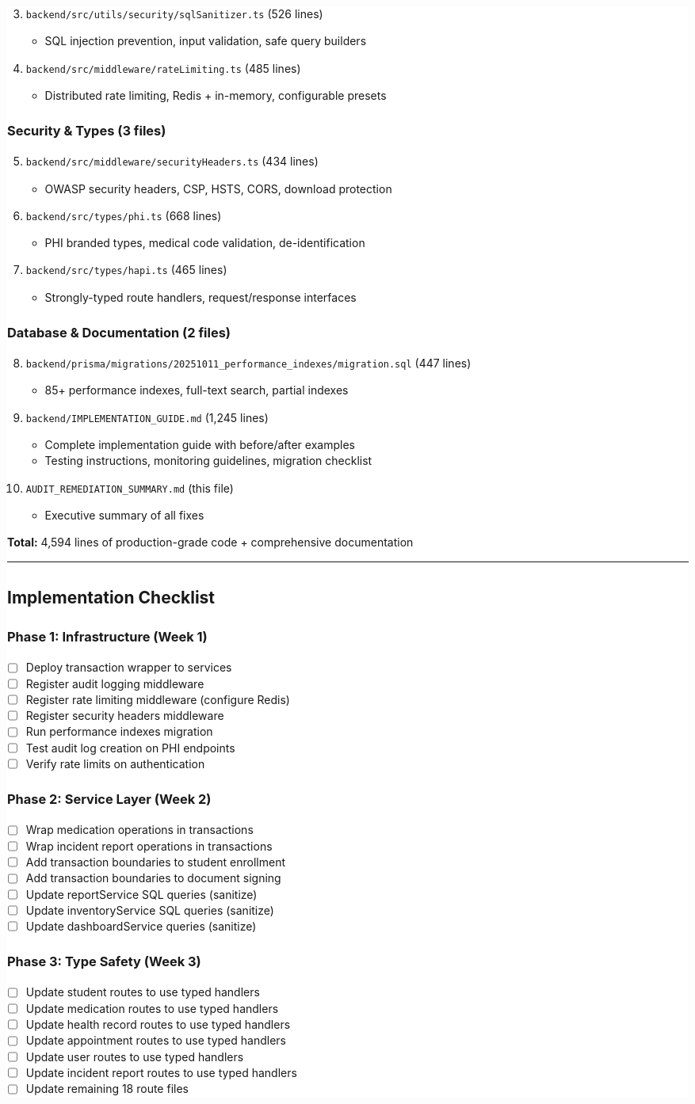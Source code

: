 3. `backend/src/utils/security/sqlSanitizer.ts` (526 lines)
   - SQL injection prevention, input validation, safe query builders

4. `backend/src/middleware/rateLimiting.ts` (485 lines)
   - Distributed rate limiting, Redis + in-memory, configurable presets

### Security & Types (3 files)
5. `backend/src/middleware/securityHeaders.ts` (434 lines)
   - OWASP security headers, CSP, HSTS, CORS, download protection

6. `backend/src/types/phi.ts` (668 lines)
   - PHI branded types, medical code validation, de-identification

7. `backend/src/types/hapi.ts` (465 lines)
   - Strongly-typed route handlers, request/response interfaces

### Database & Documentation (2 files)
8. `backend/prisma/migrations/20251011_performance_indexes/migration.sql` (447 lines)
   - 85+ performance indexes, full-text search, partial indexes

9. `backend/IMPLEMENTATION_GUIDE.md` (1,245 lines)
   - Complete implementation guide with before/after examples
   - Testing instructions, monitoring guidelines, migration checklist

10. `AUDIT_REMEDIATION_SUMMARY.md` (this file)
    - Executive summary of all fixes

**Total:** 4,594 lines of production-grade code + comprehensive documentation

---

## Implementation Checklist

### Phase 1: Infrastructure (Week 1)
- [ ] Deploy transaction wrapper to services
- [ ] Register audit logging middleware
- [ ] Register rate limiting middleware (configure Redis)
- [ ] Register security headers middleware
- [ ] Run performance indexes migration
- [ ] Test audit log creation on PHI endpoints
- [ ] Verify rate limits on authentication

### Phase 2: Service Layer (Week 2)
- [ ] Wrap medication operations in transactions
- [ ] Wrap incident report operations in transactions
- [ ] Add transaction boundaries to student enrollment
- [ ] Add transaction boundaries to document signing
- [ ] Update reportService SQL queries (sanitize)
- [ ] Update inventoryService SQL queries (sanitize)
- [ ] Update dashboardService queries (sanitize)

### Phase 3: Type Safety (Week 3)
- [ ] Update student routes to use typed handlers
- [ ] Update medication routes to use typed handlers
- [ ] Update health record routes to use typed handlers
- [ ] Update appointment routes to use typed handlers
- [ ] Update user routes to use typed handlers
- [ ] Update incident report routes to use typed handlers
- [ ] Update remaining 18 route files
